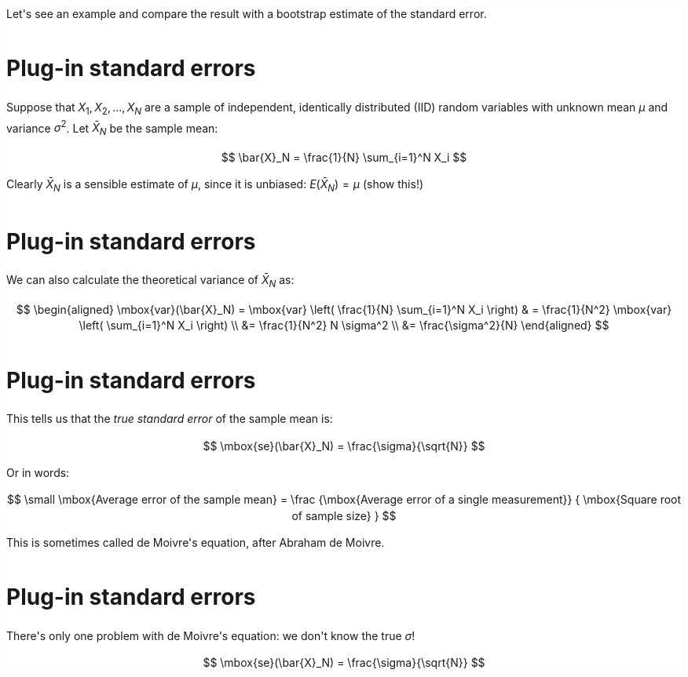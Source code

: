 Let's see an example and compare the result with a bootstrap estimate of the standard error.  


Plug-in standard errors
========

Suppose that $X_1, X_2, \ldots, X_N$ are a sample of independent, identically distributed (IID) random variables with unknown mean $\mu$ and variance $\sigma^2$.  Let $\bar{X}_N$ be the sample mean:

$$
\bar{X}_N = \frac{1}{N} \sum_{i=1}^N X_i
$$


Clearly $\bar{X}_N$ is a sensible estimate of $\mu$, since it is unbiased: $E(\bar{X}_N) = \mu$ (show this!)  



Plug-in standard errors
========

We can also calculate the theoretical variance of $\bar{X}_N$ as:  

$$
\begin{aligned}
\mbox{var}(\bar{X}_N) = \mbox{var} \left( \frac{1}{N} \sum_{i=1}^N X_i \right) 
& = \frac{1}{N^2} \mbox{var} \left( \sum_{i=1}^N X_i \right) \\ 
&= \frac{1}{N^2} N \sigma^2 \\ 
&= \frac{\sigma^2}{N} 
\end{aligned}  
$$


Plug-in standard errors
========

This tells us that the _true standard error_ of the sample mean is:  

$$
\mbox{se}(\bar{X}_N) = \frac{\sigma}{\sqrt{N}}
$$

Or in words:

$$
\small
\mbox{Average error of the sample mean} = \frac {\mbox{Average error of a single measurement}} { \mbox{Square root of sample size} }
$$

This is sometimes called de Moivre's equation, after Abraham de Moivre.  


Plug-in standard errors
========

There's only one problem with de Moivre's equation: we don't know the true $\sigma$!

$$
\mbox{se}(\bar{X}_N) = \frac{\sigma}{\sqrt{N}}
$$
